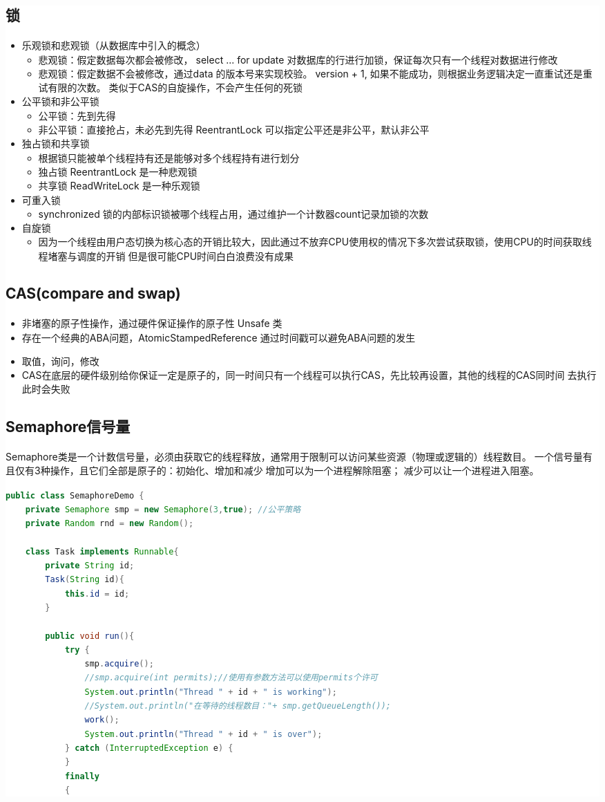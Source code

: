 



## 锁
* 乐观锁和悲观锁（从数据库中引入的概念）
    * 悲观锁：假定数据每次都会被修改， select ... for update 对数据库的行进行加锁，保证每次只有一个线程对数据进行修改
    * 悲观锁：假定数据不会被修改，通过data 的版本号来实现校验。 version + 1, 如果不能成功，则根据业务逻辑决定一直重试还是重试有限的次数。
      类似于CAS的自旋操作，不会产生任何的死锁
* 公平锁和非公平锁
    * 公平锁：先到先得
    * 非公平锁：直接抢占，未必先到先得  ReentrantLock 可以指定公平还是非公平，默认非公平
* 独占锁和共享锁
    * 根据锁只能被单个线程持有还是能够对多个线程持有进行划分
    * 独占锁  ReentrantLock 是一种悲观锁
    * 共享锁  ReadWriteLock 是一种乐观锁
* 可重入锁
    * synchronized 锁的内部标识锁被哪个线程占用，通过维护一个计数器count记录加锁的次数
* 自旋锁
    * 因为一个线程由用户态切换为核心态的开销比较大，因此通过不放弃CPU使用权的情况下多次尝试获取锁，使用CPU的时间获取线程堵塞与调度的开销
      但是很可能CPU时间白白浪费没有成果








## CAS(compare and swap)
* 非堵塞的原子性操作，通过硬件保证操作的原子性 Unsafe 类
* 存在一个经典的ABA问题，AtomicStampedReference 通过时间戳可以避免ABA问题的发生
- 取值，询问，修改
- CAS在底层的硬件级别给你保证一定是原子的，同一时间只有一个线程可以执行CAS，先比较再设置，其他的线程的CAS同时间
  去执行此时会失败





## Semaphore信号量
Semaphore类是一个计数信号量，必须由获取它的线程释放，通常用于限制可以访问某些资源（物理或逻辑的）线程数目。
一个信号量有且仅有3种操作，且它们全部是原子的：初始化、增加和减少
增加可以为一个进程解除阻塞；
减少可以让一个进程进入阻塞。

```java
public class SemaphoreDemo {
    private Semaphore smp = new Semaphore(3,true); //公平策略
    private Random rnd = new Random();

    class Task implements Runnable{
        private String id;
        Task(String id){
            this.id = id;
        }

        public void run(){
            try {
                smp.acquire();
                //smp.acquire(int permits);//使用有参数方法可以使用permits个许可
                System.out.println("Thread " + id + " is working");
                //System.out.println("在等待的线程数目："+ smp.getQueueLength());
                work();
                System.out.println("Thread " + id + " is over");
            } catch (InterruptedException e) {
            }
            finally
            {
```
